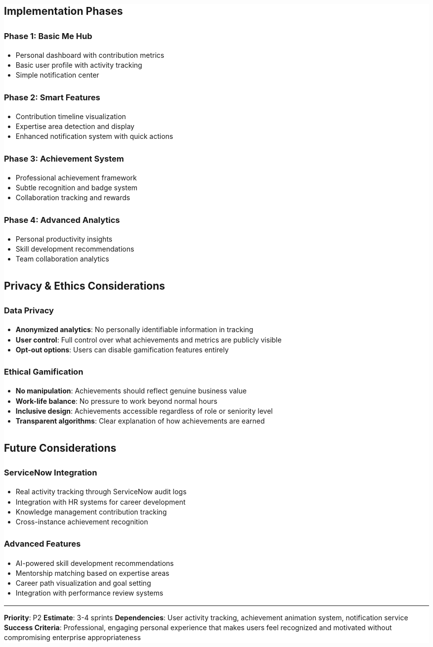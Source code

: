 ## Implementation Phases

### Phase 1: Basic Me Hub
- Personal dashboard with contribution metrics
- Basic user profile with activity tracking
- Simple notification center

### Phase 2: Smart Features
- Contribution timeline visualization
- Expertise area detection and display
- Enhanced notification system with quick actions

### Phase 3: Achievement System
- Professional achievement framework
- Subtle recognition and badge system
- Collaboration tracking and rewards

### Phase 4: Advanced Analytics
- Personal productivity insights
- Skill development recommendations
- Team collaboration analytics

## Privacy & Ethics Considerations

### Data Privacy
- **Anonymized analytics**: No personally identifiable information in tracking
- **User control**: Full control over what achievements and metrics are publicly visible
- **Opt-out options**: Users can disable gamification features entirely

### Ethical Gamification
- **No manipulation**: Achievements should reflect genuine business value
- **Work-life balance**: No pressure to work beyond normal hours
- **Inclusive design**: Achievements accessible regardless of role or seniority level
- **Transparent algorithms**: Clear explanation of how achievements are earned

## Future Considerations

### ServiceNow Integration
- Real activity tracking through ServiceNow audit logs
- Integration with HR systems for career development
- Knowledge management contribution tracking
- Cross-instance achievement recognition

### Advanced Features
- AI-powered skill development recommendations
- Mentorship matching based on expertise areas
- Career path visualization and goal setting
- Integration with performance review systems

---

**Priority**: P2
**Estimate**: 3-4 sprints
**Dependencies**: User activity tracking, achievement animation system, notification service
**Success Criteria**: Professional, engaging personal experience that makes users feel recognized and motivated without compromising enterprise appropriateness